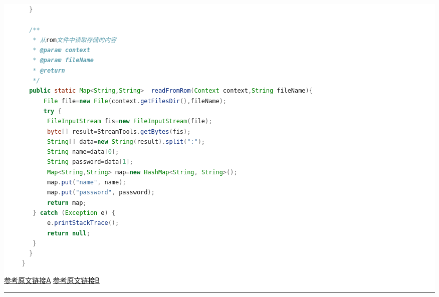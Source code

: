 ``` java
	   }

	   /**
	    * 从rom文件中读取存储的内容
	    * @param context
	    * @param fileName
	    * @return
	    */
	   public static Map<String,String>  readFromRom(Context context,String fileName){
		   File file=new File(context.getFilesDir(),fileName);
		   try {
			FileInputStream fis=new FileInputStream(file);
			byte[] result=StreamTools.getBytes(fis);
			String[] data=new String(result).split(":");
			String name=data[0];
			String password=data[1];
			Map<String,String> map=new HashMap<String, String>();
			map.put("name", name);
			map.put("password", password);
			return map;
		} catch (Exception e) {
			e.printStackTrace();
			return null;
		}
	   }
	 }
```

[参考原文链接A](http://www.cnblogs.com/codeworker/archive/2011/12/30/2307834.html)
[参考原文链接B](http://blog.csdn.net/kelingbest/article/details/24004075)

***
